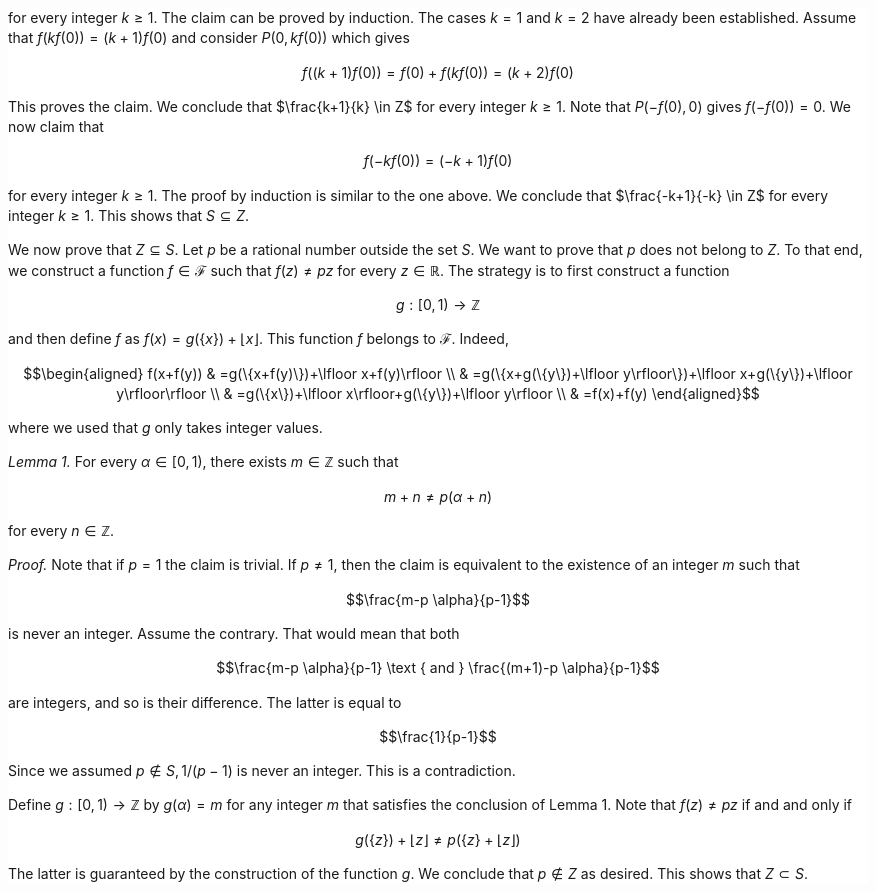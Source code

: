 for every integer $k \geqslant 1$. The claim can be proved by induction. 
The cases $k=1$ and $k=2$ have already been established. 
Assume that $f(k f(0))=(k+1) f(0)$ and consider $P(0, k f(0))$ which gives

$$f((k+1) f(0))=f(0)+f(k f(0))=(k+2) f(0)$$

This proves the claim. We conclude that $\frac{k+1}{k} \in Z$ for every integer 
$k \geqslant 1$. Note that $P(-f(0), 0)$ gives $f(-f(0))=0$. We now claim that

$$f(-k f(0))=(-k+1) f(0)$$

for every integer $k \geqslant 1$. The proof by induction is similar to the one above. 
We conclude that $\frac{-k+1}{-k} \in Z$ for every integer $k \geqslant 1$. 
This shows that $S \subseteq Z$.

We now prove that $Z \subseteq S$. Let $p$ be a rational number outside the set $S$. 
We want to prove that $p$ does not belong to $Z$. To that end, we construct a function 
$f \in \mathcal{F}$ such that $f(z) \neq p z$ for every $z \in \mathbb{R}$. 
The strategy is to first construct a function

$$g:[0,1) \rightarrow \mathbb{Z}$$

and then define $f$ as $f(x)=g(\{x\})+\lfloor x\rfloor$. This function $f$ belongs to $\mathcal{F}$. Indeed,

$$\begin{aligned}
f(x+f(y)) & =g(\{x+f(y)\})+\lfloor x+f(y)\rfloor \\
& =g(\{x+g(\{y\})+\lfloor y\rfloor\})+\lfloor x+g(\{y\})+\lfloor y\rfloor\rfloor \\
& =g(\{x\})+\lfloor x\rfloor+g(\{y\})+\lfloor y\rfloor \\
& =f(x)+f(y)
\end{aligned}$$

where we used that $g$ only takes integer values.

*Lemma 1.* For every $\alpha \in[0,1)$, there exists $m \in \mathbb{Z}$ such that

$$m+n \neq p(\alpha+n)$$

for every $n \in \mathbb{Z}$.

*Proof.* Note that if $p=1$ the claim is trivial. If $p \neq 1$, then the claim is 
equivalent to the existence of an integer $m$ such that

$$\frac{m-p \alpha}{p-1}$$

is never an integer. Assume the contrary. That would mean that both

$$\frac{m-p \alpha}{p-1} \text { and } \frac{(m+1)-p \alpha}{p-1}$$

are integers, and so is their difference. The latter is equal to

$$\frac{1}{p-1}$$

Since we assumed $p \notin S, 1 /(p-1)$ is never an integer. This is a contradiction.

Define $g:[0,1) \rightarrow \mathbb{Z}$ by $g(\alpha)=m$ for any integer $m$ 
that satisfies the conclusion of Lemma 1. Note that $f(z) \neq p z$ if and and only if

$$g(\{z\})+\lfloor z\rfloor \neq p(\{z\}+\lfloor z\rfloor)$$

The latter is guaranteed by the construction of the function $g$. We conclude that 
$p \notin Z$ as desired. This shows that $Z \subset S$.
